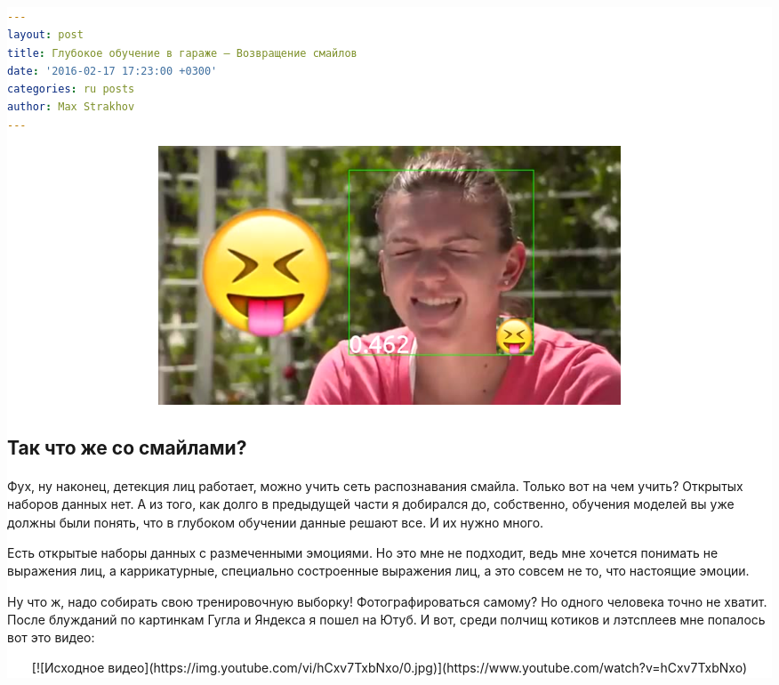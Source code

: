 ```yaml
---
layout: post
title: Глубокое обучение в гараже — Возвращение смайлов
date: '2016-02-17 17:23:00 +0300'
categories: ru posts
author: Max Strakhov
---
```


<center><img src="/images/posts/2016-02-17-deep-learning-in-the-garage-return-of-smiles/intro-girl.png" width=520 alt="Пример работы системы"/></center>

## Так что же со смайлами?

Фух, ну наконец, детекция лиц работает, можно учить сеть распознавания смайла. Только вот на чем учить? Открытых наборов данных нет. А из того, как долго в предыдущей части я добирался до, собственно, обучения моделей вы уже должны были понять, что в глубоком обучении данные решают все. И их нужно много.

Есть открытые наборы данных с размеченными эмоциями. Но это мне не подходит, ведь мне хочется понимать не выражения лиц, а каррикатурные, специально состроенные выражения лиц, а это совсем не то, что настоящие эмоции.

Ну что ж, надо собирать свою тренировочную выборку! Фотографироваться самому? Но одного человека точно не хватит. После блужданий по картинкам Гугла и Яндекса я пошел на Ютуб. И вот, среди полчищ котиков и лэтсплеев мне попалось вот это видео:

<center>[![Исходное видео](https://img.youtube.com/vi/hCxv7TxbNxo/0.jpg)](https://www.youtube.com/watch?v=hCxv7TxbNxo)</center>
